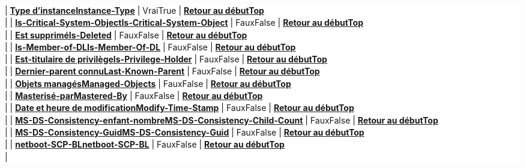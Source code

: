 | [<span data-ttu-id="c0a03-218">**Type d’instance**</span><span class="sxs-lookup"><span data-stu-id="c0a03-218">**Instance-Type**</span></span>](a-instancetype.md)                                   | <span data-ttu-id="c0a03-219">Vrai</span><span class="sxs-lookup"><span data-stu-id="c0a03-219">True</span></span>      | [<span data-ttu-id="c0a03-220">**Retour au début**</span><span class="sxs-lookup"><span data-stu-id="c0a03-220">**Top**</span></span>](c-top.md)<br/> |
| [<span data-ttu-id="c0a03-221">**Is-Critical-System-Object**</span><span class="sxs-lookup"><span data-stu-id="c0a03-221">**Is-Critical-System-Object**</span></span>](a-iscriticalsystemobject.md)             | <span data-ttu-id="c0a03-222">Faux</span><span class="sxs-lookup"><span data-stu-id="c0a03-222">False</span></span>     | [<span data-ttu-id="c0a03-223">**Retour au début**</span><span class="sxs-lookup"><span data-stu-id="c0a03-223">**Top**</span></span>](c-top.md)<br/> |
| [<span data-ttu-id="c0a03-224">**Est supprimé**</span><span class="sxs-lookup"><span data-stu-id="c0a03-224">**Is-Deleted**</span></span>](a-isdeleted.md)                                         | <span data-ttu-id="c0a03-225">Faux</span><span class="sxs-lookup"><span data-stu-id="c0a03-225">False</span></span>     | [<span data-ttu-id="c0a03-226">**Retour au début**</span><span class="sxs-lookup"><span data-stu-id="c0a03-226">**Top**</span></span>](c-top.md)<br/> |
| [<span data-ttu-id="c0a03-227">**Is-Member-of-DL**</span><span class="sxs-lookup"><span data-stu-id="c0a03-227">**Is-Member-Of-DL**</span></span>](a-memberof.md)                                     | <span data-ttu-id="c0a03-228">Faux</span><span class="sxs-lookup"><span data-stu-id="c0a03-228">False</span></span>     | [<span data-ttu-id="c0a03-229">**Retour au début**</span><span class="sxs-lookup"><span data-stu-id="c0a03-229">**Top**</span></span>](c-top.md)<br/> |
| [<span data-ttu-id="c0a03-230">**Est-titulaire de privilège**</span><span class="sxs-lookup"><span data-stu-id="c0a03-230">**Is-Privilege-Holder**</span></span>](a-isprivilegeholder.md)                        | <span data-ttu-id="c0a03-231">Faux</span><span class="sxs-lookup"><span data-stu-id="c0a03-231">False</span></span>     | [<span data-ttu-id="c0a03-232">**Retour au début**</span><span class="sxs-lookup"><span data-stu-id="c0a03-232">**Top**</span></span>](c-top.md)<br/> |
| [<span data-ttu-id="c0a03-233">**Dernier-parent connu**</span><span class="sxs-lookup"><span data-stu-id="c0a03-233">**Last-Known-Parent**</span></span>](a-lastknownparent.md)                            | <span data-ttu-id="c0a03-234">Faux</span><span class="sxs-lookup"><span data-stu-id="c0a03-234">False</span></span>     | [<span data-ttu-id="c0a03-235">**Retour au début**</span><span class="sxs-lookup"><span data-stu-id="c0a03-235">**Top**</span></span>](c-top.md)<br/> |
| [<span data-ttu-id="c0a03-236">**Objets managés**</span><span class="sxs-lookup"><span data-stu-id="c0a03-236">**Managed-Objects**</span></span>](a-managedobjects.md)                               | <span data-ttu-id="c0a03-237">Faux</span><span class="sxs-lookup"><span data-stu-id="c0a03-237">False</span></span>     | [<span data-ttu-id="c0a03-238">**Retour au début**</span><span class="sxs-lookup"><span data-stu-id="c0a03-238">**Top**</span></span>](c-top.md)<br/> |
| [<span data-ttu-id="c0a03-239">**Masterisé-par**</span><span class="sxs-lookup"><span data-stu-id="c0a03-239">**Mastered-By**</span></span>](a-masteredby.md)                                       | <span data-ttu-id="c0a03-240">Faux</span><span class="sxs-lookup"><span data-stu-id="c0a03-240">False</span></span>     | [<span data-ttu-id="c0a03-241">**Retour au début**</span><span class="sxs-lookup"><span data-stu-id="c0a03-241">**Top**</span></span>](c-top.md)<br/> |
| [<span data-ttu-id="c0a03-242">**Date et heure de modification**</span><span class="sxs-lookup"><span data-stu-id="c0a03-242">**Modify-Time-Stamp**</span></span>](a-modifytimestamp.md)                            | <span data-ttu-id="c0a03-243">Faux</span><span class="sxs-lookup"><span data-stu-id="c0a03-243">False</span></span>     | [<span data-ttu-id="c0a03-244">**Retour au début**</span><span class="sxs-lookup"><span data-stu-id="c0a03-244">**Top**</span></span>](c-top.md)<br/> |
| [<span data-ttu-id="c0a03-245">**MS-DS-Consistency-enfant-nombre**</span><span class="sxs-lookup"><span data-stu-id="c0a03-245">**MS-DS-Consistency-Child-Count**</span></span>](a-ms-ds-consistencychildcount.md)    | <span data-ttu-id="c0a03-246">Faux</span><span class="sxs-lookup"><span data-stu-id="c0a03-246">False</span></span>     | [<span data-ttu-id="c0a03-247">**Retour au début**</span><span class="sxs-lookup"><span data-stu-id="c0a03-247">**Top**</span></span>](c-top.md)<br/> |
| [<span data-ttu-id="c0a03-248">**MS-DS-Consistency-Guid**</span><span class="sxs-lookup"><span data-stu-id="c0a03-248">**MS-DS-Consistency-Guid**</span></span>](a-ms-ds-consistencyguid.md)                 | <span data-ttu-id="c0a03-249">Faux</span><span class="sxs-lookup"><span data-stu-id="c0a03-249">False</span></span>     | [<span data-ttu-id="c0a03-250">**Retour au début**</span><span class="sxs-lookup"><span data-stu-id="c0a03-250">**Top**</span></span>](c-top.md)<br/> |
| [<span data-ttu-id="c0a03-251">**netboot-SCP-BL**</span><span class="sxs-lookup"><span data-stu-id="c0a03-251">**netboot-SCP-BL**</span></span>](a-netbootscpbl.md)                                  | <span data-ttu-id="c0a03-252">Faux</span><span class="sxs-lookup"><span data-stu-id="c0a03-252">False</span></span>     | [<span data-ttu-id="c0a03-253">**Retour au début**</span><span class="sxs-lookup"><span data-stu-id="c0a03-253">**Top**</span></span>](c-top.md)<br/> |